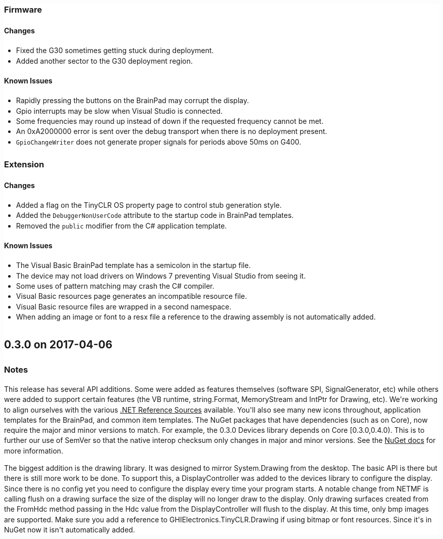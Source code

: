 ### Firmware

#### Changes
- Fixed the G30 sometimes getting stuck during deployment.
- Added another sector to the G30 deployment region.

#### Known Issues
- Rapidly pressing the buttons on the BrainPad may corrupt the display.
- Gpio interrupts may be slow when Visual Studio is connected.
- Some frequencies may round up instead of down if the requested frequency cannot be met.
- An 0xA2000000 error is sent over the debug transport when there is no deployment present.
- `GpioChangeWriter` does not generate proper signals for periods above 50ms on G400.

### Extension

#### Changes
- Added a flag on the TinyCLR OS property page to control stub generation style.
- Added the `DebuggerNonUserCode` attribute to the startup code in BrainPad templates.
- Removed the `public` modifier from the C# application template.

#### Known Issues
- The Visual Basic BrainPad template has a semicolon in the startup file.
- The device may not load drivers on Windows 7 preventing Visual Studio from seeing it.
- Some uses of pattern matching may crash the C# compiler.
- Visual Basic resources page generates an incompatible resource file.
- Visual Basic resource files are wrapped in a second namespace.
- When adding an image or font to a resx file a reference to the drawing assembly is not automatically added.

## 0.3.0 on 2017-04-06

### Notes
This release has several API additions. Some were added as features themselves (software SPI, SignalGenerator, etc) while others were added to support certain features (the VB runtime, string.Format, MemoryStream and IntPtr for Drawing, etc). We're working to align ourselves with the various [.NET Reference Sources](https://github.com/Microsoft/referencesource) available. You'll also see many new icons throughout, application templates for the BrainPad, and common item templates. The NuGet packages that have dependencies (such as on Core), now require the major and minor versions to match. For example, the 0.3.0 Devices library depends on Core [0.3.0,0.4.0). This is to further our use of SemVer so that the native interop checksum only changes in major and minor versions. See the [NuGet docs](https://docs.microsoft.com/en-us/nuget/create-packages/dependency-versions) for more information.

The biggest addition is the drawing library. It was designed to mirror System.Drawing from the desktop. The basic API is there but there is still more work to be done. To support this, a DisplayController was added to the devices library to configure the display. Since there is no config yet you need to configure the display every time your program starts. A notable change from NETMF is calling flush on a drawing surface the size of the display will no longer draw to the display. Only drawing surfaces created from the FromHdc method passing in the Hdc value from the DisplayController will flush to the display. At this time, only bmp images are supported. Make sure you add a reference to GHIElectronics.TinyCLR.Drawing if using bitmap or font resources. Since it's in NuGet now it isn't automatically added.
